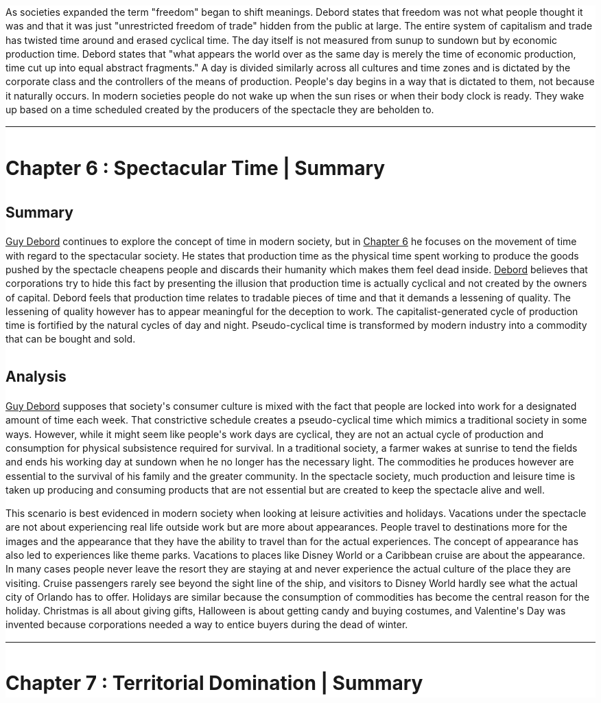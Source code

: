 As societies expanded the term "freedom" began to shift meanings. Debord states that freedom was not what people thought it was and that it was just "unrestricted freedom of trade" hidden from the public at large. The entire system of capitalism and trade has twisted time around and erased cyclical time. The day itself is not measured from sunup to sundown but by economic production time. Debord states that "what appears the world over as the same day is merely the time of economic production, time cut up into equal abstract fragments." A day is divided similarly across all cultures and time zones and is dictated by the corporate class and the controllers of the means of production. People's day begins in a way that is dictated to them, not because it naturally occurs. In modern societies people do not wake up when the sun rises or when their body clock is ready. They wake up based on a time scheduled created by the producers of the spectacle they are beholden to.
___
# Chapter 6 : Spectacular Time | Summary

## Summary

[Guy Debord](https://www.coursehero.com/lit/Society-of-the-Spectacle/key-figure-analysis/#Guy_Debord) continues to explore the concept of time in modern society, but in [Chapter 6](https://www.coursehero.com/lit/Society-of-the-Spectacle/chapter-6-summary/) he focuses on the movement of time with regard to the spectacular society. He states that production time as the physical time spent working to produce the goods pushed by the spectacle cheapens people and discards their humanity which makes them feel dead inside. [Debord](https://www.coursehero.com/lit/Society-of-the-Spectacle/author/) believes that corporations try to hide this fact by presenting the illusion that production time is actually cyclical and not created by the owners of capital. Debord feels that production time relates to tradable pieces of time and that it demands a lessening of quality. The lessening of quality however has to appear meaningful for the deception to work. The capitalist-generated cycle of production time is fortified by the natural cycles of day and night. Pseudo-cyclical time is transformed by modern industry into a commodity that can be bought and sold.

## Analysis

[Guy Debord](https://www.coursehero.com/lit/Society-of-the-Spectacle/key-figure-analysis/#Guy_Debord) supposes that society's consumer culture is mixed with the fact that people are locked into work for a designated amount of time each week. That constrictive schedule creates a pseudo-cyclical time which mimics a traditional society in some ways. However, while it might seem like people's work days are cyclical, they are not an actual cycle of production and consumption for physical subsistence required for survival. In a traditional society, a farmer wakes at sunrise to tend the fields and ends his working day at sundown when he no longer has the necessary light. The commodities he produces however are essential to the survival of his family and the greater community. In the spectacle society, much production and leisure time is taken up producing and consuming products that are not essential but are created to keep the spectacle alive and well.

This scenario is best evidenced in modern society when looking at leisure activities and holidays. Vacations under the spectacle are not about experiencing real life outside work but are more about appearances. People travel to destinations more for the images and the appearance that they have the ability to travel than for the actual experiences. The concept of appearance has also led to experiences like theme parks. Vacations to places like Disney World or a Caribbean cruise are about the appearance. In many cases people never leave the resort they are staying at and never experience the actual culture of the place they are visiting. Cruise passengers rarely see beyond the sight line of the ship, and visitors to Disney World hardly see what the actual city of Orlando has to offer. Holidays are similar because the consumption of commodities has become the central reason for the holiday. Christmas is all about giving gifts, Halloween is about getting candy and buying costumes, and Valentine's Day was invented because corporations needed a way to entice buyers during the dead of winter.
___
# Chapter 7 : Territorial Domination | Summary
